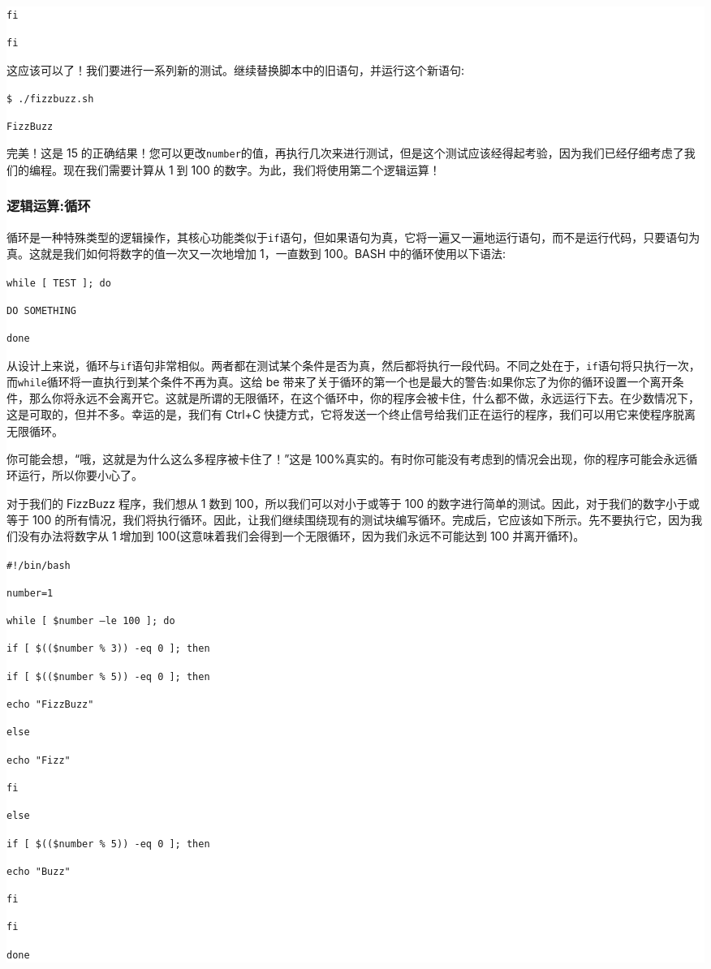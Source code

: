`fi`

`fi`

这应该可以了！我们要进行一系列新的测试。继续替换脚本中的旧语句，并运行这个新语句:

`$ ./fizzbuzz.sh`

`FizzBuzz`

完美！这是 15 的正确结果！您可以更改`number`的值，再执行几次来进行测试，但是这个测试应该经得起考验，因为我们已经仔细考虑了我们的编程。现在我们需要计算从 1 到 100 的数字。为此，我们将使用第二个逻辑运算！

### 逻辑运算:循环

循环是一种特殊类型的逻辑操作，其核心功能类似于`if`语句，但如果语句为真，它将一遍又一遍地运行语句，而不是运行代码，只要语句为真。这就是我们如何将数字的值一次又一次地增加 1，一直数到 100。BASH 中的循环使用以下语法:

`while [ TEST ]; do`

`DO SOMETHING`

`done`

从设计上来说，循环与`if`语句非常相似。两者都在测试某个条件是否为真，然后都将执行一段代码。不同之处在于，`if`语句将只执行一次，而`while`循环将一直执行到某个条件不再为真。这给 be 带来了关于循环的第一个也是最大的警告:如果你忘了为你的循环设置一个离开条件，那么你将永远不会离开它。这就是所谓的无限循环，在这个循环中，你的程序会被卡住，什么都不做，永远运行下去。在少数情况下，这是可取的，但并不多。幸运的是，我们有 Ctrl+C 快捷方式，它将发送一个终止信号给我们正在运行的程序，我们可以用它来使程序脱离无限循环。

你可能会想，“哦，这就是为什么这么多程序被卡住了！”这是 100%真实的。有时你可能没有考虑到的情况会出现，你的程序可能会永远循环运行，所以你要小心了。

对于我们的 FizzBuzz 程序，我们想从 1 数到 100，所以我们可以对小于或等于 100 的数字进行简单的测试。因此，对于我们的数字小于或等于 100 的所有情况，我们将执行循环。因此，让我们继续围绕现有的测试块编写循环。完成后，它应该如下所示。先不要执行它，因为我们没有办法将数字从 1 增加到 100(这意味着我们会得到一个无限循环，因为我们永远不可能达到 100 并离开循环)。

`#!/bin/bash`

`number=1`

`while [ $number –le 100 ]; do`

`if [ $(($number % 3)) -eq 0 ]; then`

`if [ $(($number % 5)) -eq 0 ]; then`

`echo "FizzBuzz"`

`else`

`echo "Fizz"`

`fi`

`else`

`if [ $(($number % 5)) -eq 0 ]; then`

`echo "Buzz"`

`fi`

`fi`

`done`
